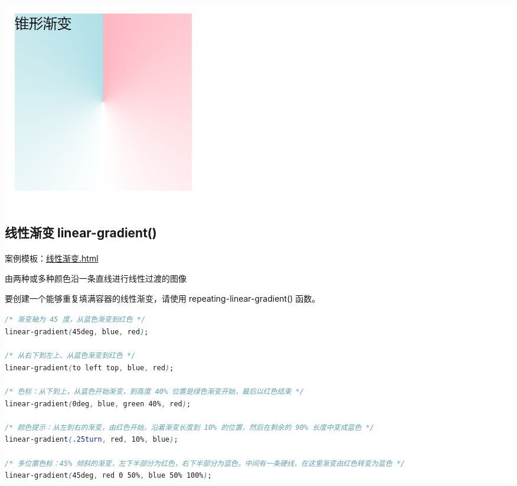 ![锥形渐变](img/渐变色/锥形渐变.png)

## 线性渐变 linear-gradient()

案例模板：[线性渐变.html](Code/渐变色/线性渐变.html)

由两种或多种颜色沿一条直线进行线性过渡的图像

要创建一个能够重复填满容器的线性渐变，请使用 repeating-linear-gradient() 函数。

```css
/* 渐变轴为 45 度，从蓝色渐变到红色 */
linear-gradient(45deg, blue, red);

/* 从右下到左上、从蓝色渐变到红色 */
linear-gradient(to left top, blue, red);

/* 色标：从下到上，从蓝色开始渐变，到高度 40% 位置是绿色渐变开始，最后以红色结束 */
linear-gradient(0deg, blue, green 40%, red);

/* 颜色提示：从左到右的渐变，由红色开始，沿着渐变长度到 10% 的位置，然后在剩余的 90% 长度中变成蓝色 */
linear-gradient(.25turn, red, 10%, blue);

/* 多位置色标：45% 倾斜的渐变，左下半部分为红色，右下半部分为蓝色，中间有一条硬线，在这里渐变由红色转变为蓝色 */
linear-gradient(45deg, red 0 50%, blue 50% 100%);
```
